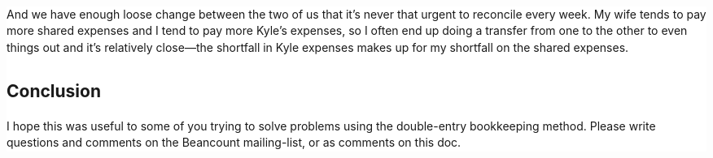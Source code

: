 And we have enough loose change between the two of us that it’s never that urgent to reconcile every week. My wife tends to pay more shared expenses and I tend to pay more Kyle’s expenses, so I often end up doing a transfer from one to the other to even things out and it’s relatively close—the shortfall in Kyle expenses makes up for my shortfall on the shared expenses.

<a id="conclusion"></a>Conclusion
---------------------------------

I hope this was useful to some of you trying to solve problems using the double-entry bookkeeping method. Please write questions and comments on the Beancount mailing-list, or as comments on this doc.
